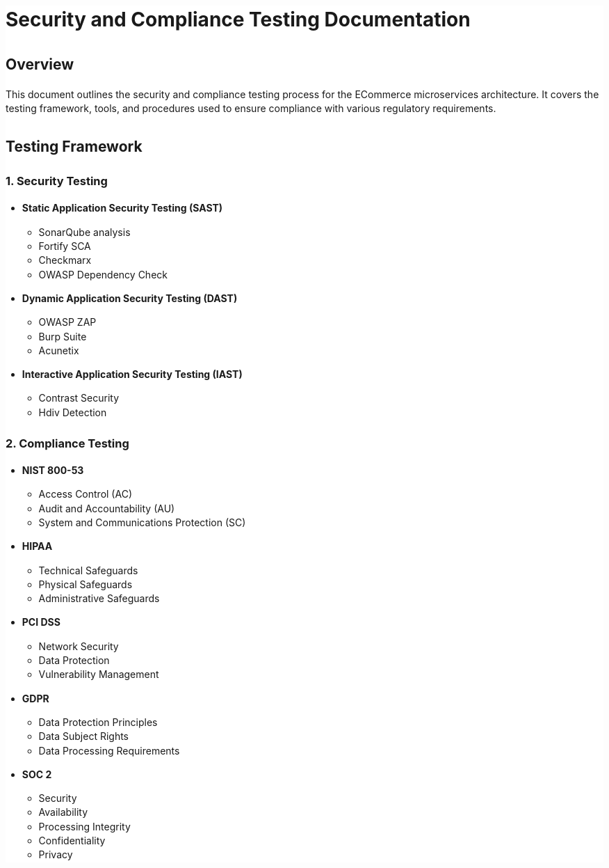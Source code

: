 # Security and Compliance Testing Documentation

## Overview
This document outlines the security and compliance testing process for the ECommerce microservices architecture. It covers the testing framework, tools, and procedures used to ensure compliance with various regulatory requirements.

## Testing Framework

### 1. Security Testing
- **Static Application Security Testing (SAST)**
  - SonarQube analysis
  - Fortify SCA
  - Checkmarx
  - OWASP Dependency Check

- **Dynamic Application Security Testing (DAST)**
  - OWASP ZAP
  - Burp Suite
  - Acunetix

- **Interactive Application Security Testing (IAST)**
  - Contrast Security
  - Hdiv Detection

### 2. Compliance Testing
- **NIST 800-53**
  - Access Control (AC)
  - Audit and Accountability (AU)
  - System and Communications Protection (SC)

- **HIPAA**
  - Technical Safeguards
  - Physical Safeguards
  - Administrative Safeguards

- **PCI DSS**
  - Network Security
  - Data Protection
  - Vulnerability Management

- **GDPR**
  - Data Protection Principles
  - Data Subject Rights
  - Data Processing Requirements

- **SOC 2**
  - Security
  - Availability
  - Processing Integrity
  - Confidentiality
  - Privacy
